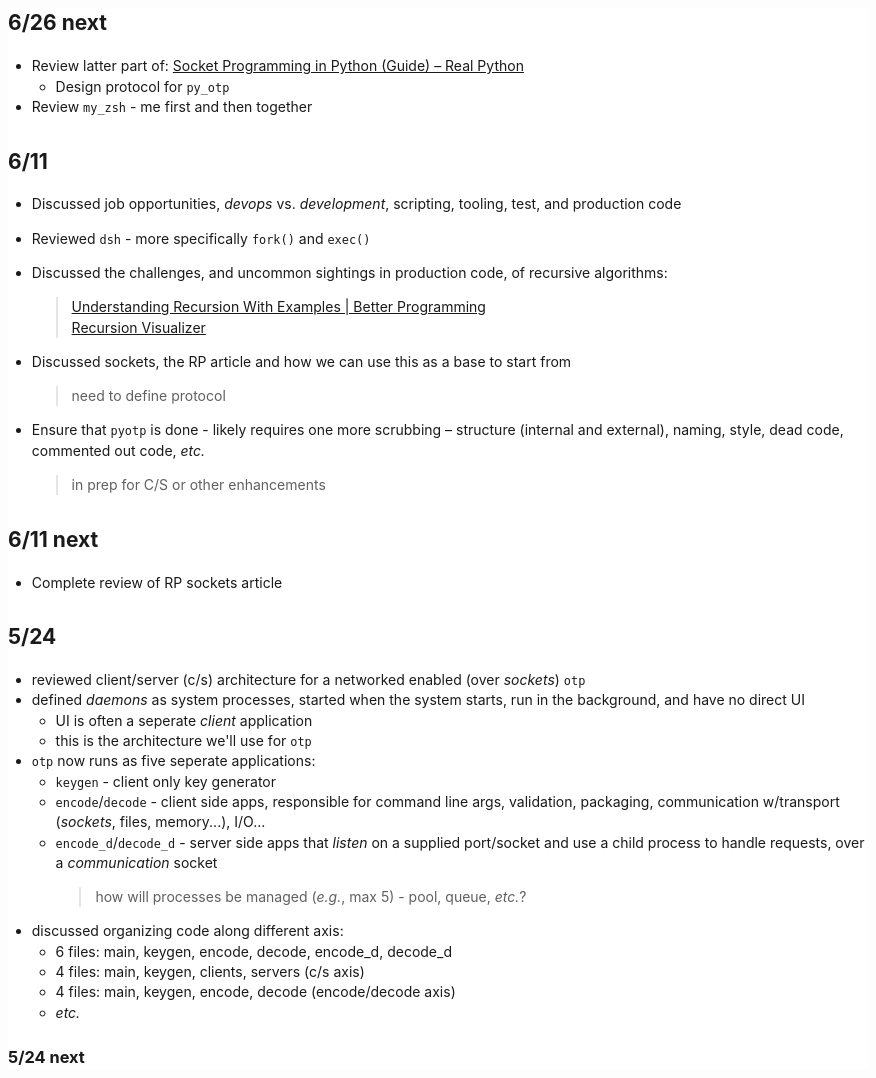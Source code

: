 ## 6/26 next

- Review latter part of: [Socket Programming in Python (Guide) – Real Python](https://realpython.com/python-sockets/)
  - Design protocol for `py_otp`
- Review `my_zsh` - me first and then together

## 6/11

- Discussed job opportunities, _devops_ vs. _development_, scripting, tooling, test, and production code
- Reviewed `dsh` - more specifically `fork()` and `exec()`
- Discussed the challenges, and uncommon sightings in production code, of recursive algorithms:

    > [Understanding Recursion With Examples | Better Programming](https://betterprogramming.pub/understanding-recursion-with-examples-f74606fd6be0)  
    > [Recursion Visualizer](https://www.recursionvisualizer.com/)

- Discussed sockets, the RP article and how we can use this as a base to start from

    > need to define protocol

- Ensure that `pyotp` is done - likely requires one more scrubbing – structure (internal and external), naming, style, dead code, commented out code, _etc._

  > in prep for C/S or other enhancements

## 6/11 next

- Complete review of RP sockets article

## 5/24

- reviewed client/server (c/s) architecture for a networked enabled (over _sockets_) `otp`
- defined _daemons_ as system processes, started when the system starts, run in the background, and have no direct UI
  - UI is often a seperate _client_ application
  - this is the architecture we'll use for `otp`
- `otp` now runs as five seperate applications:
  - `keygen` - client only key generator
  - `encode`/`decode` - client side apps, responsible for command line args, validation, packaging, communication w/transport (_sockets_, files, memory...), I/O...
  - `encode_d`/`decode_d` - server side apps that _listen_ on a supplied port/socket and use a child process to handle requests, over a _communication_ socket
    > how will processes be managed (_e.g._, max 5) - pool, queue, _etc._?
- discussed organizing code along different axis:
  - 6 files: main, keygen, encode, decode, encode_d, decode_d
  - 4 files:  main, keygen, clients, servers (c/s axis)
  - 4 files:  main, keygen, encode, decode (encode/decode axis)
  - _etc._

### 5/24 next
